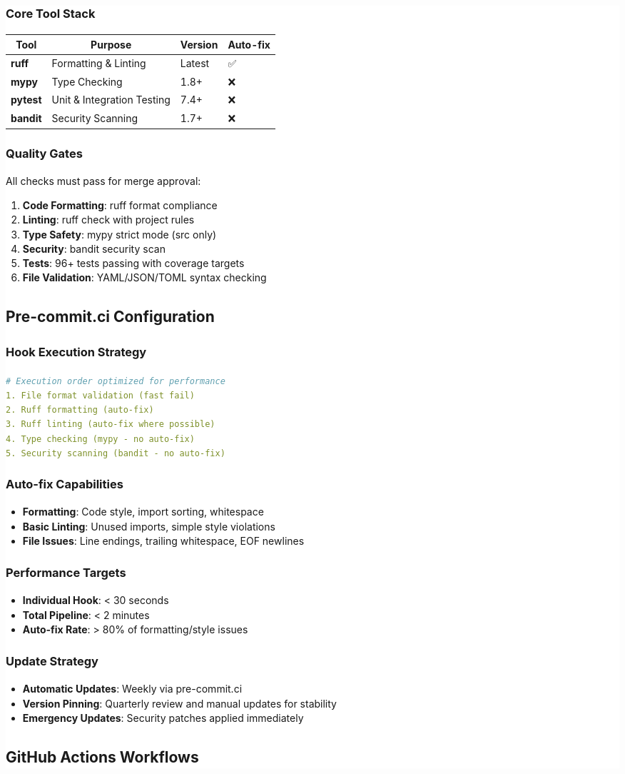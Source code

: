 ### Core Tool Stack
| Tool | Purpose | Version | Auto-fix |
|------|---------|---------|----------|
| **ruff** | Formatting & Linting | Latest | ✅ |
| **mypy** | Type Checking | 1.8+ | ❌ |
| **pytest** | Unit & Integration Testing | 7.4+ | ❌ |
| **bandit** | Security Scanning | 1.7+ | ❌ |

### Quality Gates
All checks must pass for merge approval:
1. **Code Formatting**: ruff format compliance
2. **Linting**: ruff check with project rules
3. **Type Safety**: mypy strict mode (src only)
4. **Security**: bandit security scan
5. **Tests**: 96+ tests passing with coverage targets
6. **File Validation**: YAML/JSON/TOML syntax checking

## Pre-commit.ci Configuration

### Hook Execution Strategy
```yaml
# Execution order optimized for performance
1. File format validation (fast fail)
2. Ruff formatting (auto-fix)
3. Ruff linting (auto-fix where possible)
4. Type checking (mypy - no auto-fix)
5. Security scanning (bandit - no auto-fix)
```

### Auto-fix Capabilities
- **Formatting**: Code style, import sorting, whitespace
- **Basic Linting**: Unused imports, simple style violations
- **File Issues**: Line endings, trailing whitespace, EOF newlines

### Performance Targets
- **Individual Hook**: < 30 seconds
- **Total Pipeline**: < 2 minutes
- **Auto-fix Rate**: > 80% of formatting/style issues

### Update Strategy
- **Automatic Updates**: Weekly via pre-commit.ci
- **Version Pinning**: Quarterly review and manual updates for stability
- **Emergency Updates**: Security patches applied immediately

## GitHub Actions Workflows
